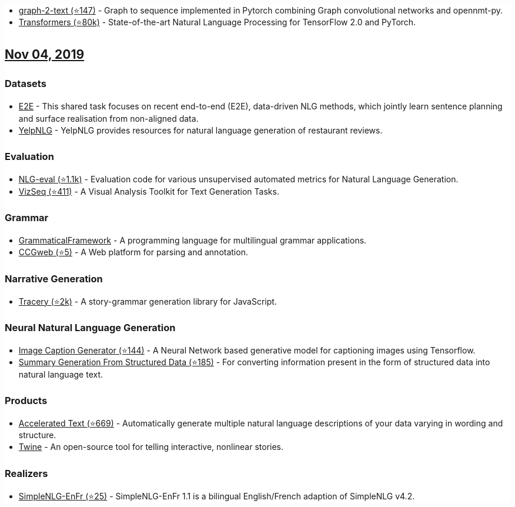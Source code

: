 *   [graph-2-text (⭐147)](https://github.com/diegma/graph-2-text) - Graph to sequence implemented in Pytorch combining Graph convolutional networks and opennmt-py.
*   [Transformers (⭐80k)](https://github.com/huggingface/transformers) - State-of-the-art Natural Language Processing for TensorFlow 2.0 and PyTorch.

## [Nov 04, 2019](/content/2019/11/04/README.md)

### Datasets

*   [E2E](http://www.macs.hw.ac.uk/InteractionLab/E2E) - This shared task focuses on recent end-to-end (E2E), data-driven NLG methods, which jointly learn sentence planning and surface realisation from non-aligned data.
*   [YelpNLG](https://nlds.soe.ucsc.edu/yelpnlg) - YelpNLG provides resources for natural language generation of restaurant reviews.

### Evaluation

*   [NLG-eval (⭐1.1k)](https://github.com/Maluuba/nlg-eval) - Evaluation code for various unsupervised automated metrics for Natural Language Generation.
*   [VizSeq (⭐411)](https://github.com/facebookresearch/vizseq) - A Visual Analysis Toolkit for Text Generation Tasks.

### Grammar

*   [GrammaticalFramework](http://www.grammaticalframework.org/) - A programming language for multilingual grammar applications.
*   [CCGweb (⭐5)](https://github.com/texttheater/ccgweb) - A Web platform for parsing and annotation.

### Narrative Generation

*   [Tracery (⭐2k)](https://github.com/galaxykate/tracery) - A story-grammar generation library for JavaScript.

### Neural Natural Language Generation

*   [Image Caption Generator (⭐144)](https://github.com/neural-nuts/image-caption-generator) - A Neural Network based generative model for captioning images using Tensorflow.
*   [Summary Generation From Structured Data (⭐185)](https://github.com/akanimax/natural-language-summary-generation-from-structured-data) - For converting information present in the form of structured data into natural language text.

### Products

*   [Accelerated Text (⭐669)](https://github.com/tokenmill/accelerated-text) - Automatically generate multiple natural language descriptions of your data varying in wording and structure.
*   [Twine](http://twinery.org/) - An open-source tool for telling interactive, nonlinear stories.

### Realizers

*   [SimpleNLG-EnFr (⭐25)](https://github.com/rali-udem/SimpleNLG-EnFr) - SimpleNLG-EnFr 1.1 is a bilingual English/French adaption of SimpleNLG v4.2.
